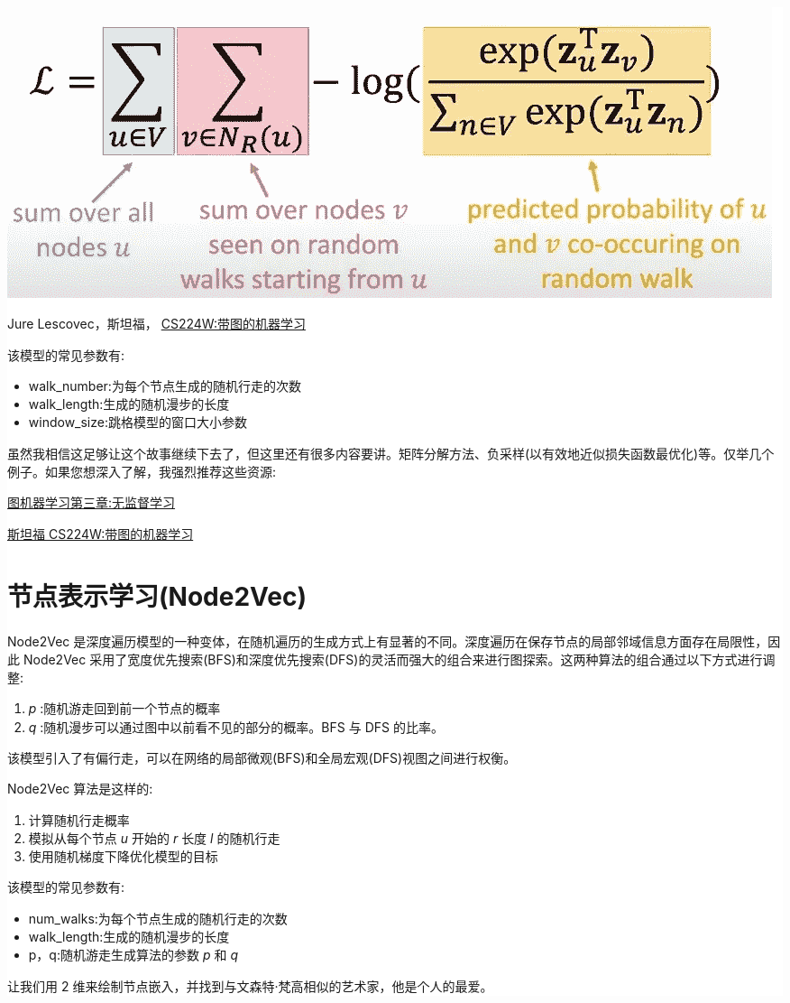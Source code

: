 ![](img/095c7ece92b92c4d74ac078e23de37e2.png)

Jure Lescovec，斯坦福， [CS224W:带图的机器学习](http://web.stanford.edu/class/cs224w/)

该模型的常见参数有:

*   walk_number:为每个节点生成的随机行走的次数
*   walk_length:生成的随机漫步的长度
*   window_size:跳格模型的窗口大小参数

虽然我相信这足够让这个故事继续下去了，但这里还有很多内容要讲。矩阵分解方法、负采样(以有效地近似损失函数最优化)等。仅举几个例子。如果您想深入了解，我强烈推荐这些资源:

[图机器学习第三章:无监督学习](https://learning.oreilly.com/library/view/graph-machine-learning/9781800204492/B16069_03_Final_JM_ePub.xhtml#_idParaDest-49)

[斯坦福 CS224W:带图的机器学习](https://www.youtube.com/playlist?list=PLoROMvodv4rPLKxIpqhjhPgdQy7imNkDn)

# 节点表示学习(Node2Vec)

Node2Vec 是深度遍历模型的一种变体，在随机遍历的生成方式上有显著的不同。深度遍历在保存节点的局部邻域信息方面存在局限性，因此 Node2Vec 采用了宽度优先搜索(BFS)和深度优先搜索(DFS)的灵活而强大的组合来进行图探索。这两种算法的组合通过以下方式进行调整:

1.  *p* :随机游走回到前一个节点的概率
2.  *q* :随机漫步可以通过图中以前看不见的部分的概率。BFS 与 DFS 的比率。

该模型引入了有偏行走，可以在网络的局部微观(BFS)和全局宏观(DFS)视图之间进行权衡。

Node2Vec 算法是这样的:

1.  计算随机行走概率
2.  模拟从每个节点 *u* 开始的 *r* 长度 *l* 的随机行走
3.  使用随机梯度下降优化模型的目标

该模型的常见参数有:

*   num_walks:为每个节点生成的随机行走的次数
*   walk_length:生成的随机漫步的长度
*   p，q:随机游走生成算法的参数 *p* 和 *q*

让我们用 2 维来绘制节点嵌入，并找到与文森特·梵高相似的艺术家，他是个人的最爱。
